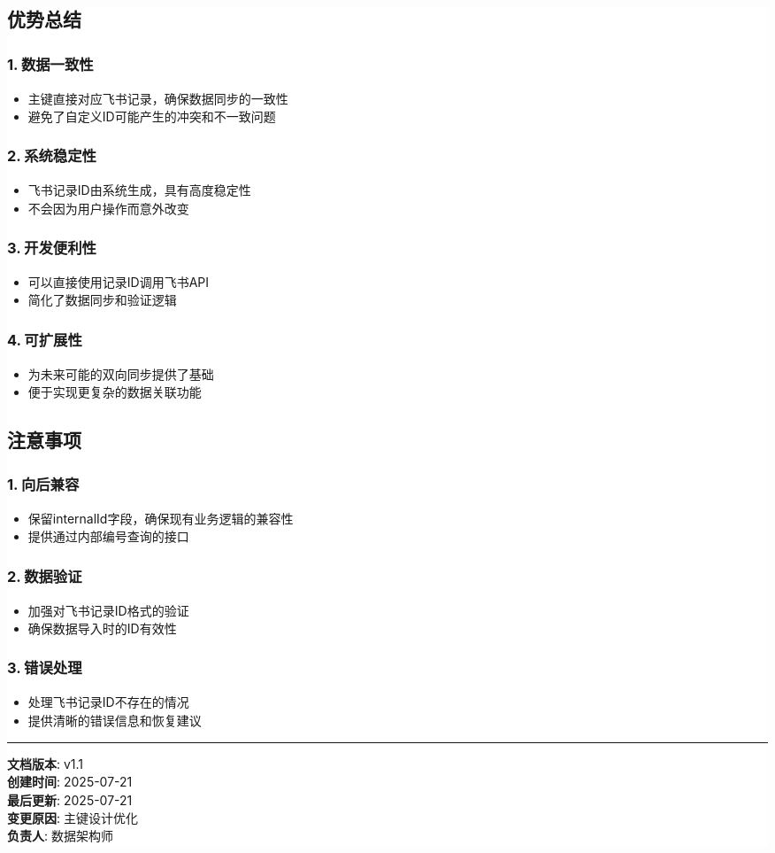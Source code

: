 ## 优势总结

### 1. 数据一致性
- 主键直接对应飞书记录，确保数据同步的一致性
- 避免了自定义ID可能产生的冲突和不一致问题

### 2. 系统稳定性
- 飞书记录ID由系统生成，具有高度稳定性
- 不会因为用户操作而意外改变

### 3. 开发便利性
- 可以直接使用记录ID调用飞书API
- 简化了数据同步和验证逻辑

### 4. 可扩展性
- 为未来可能的双向同步提供了基础
- 便于实现更复杂的数据关联功能

## 注意事项

### 1. 向后兼容
- 保留internalId字段，确保现有业务逻辑的兼容性
- 提供通过内部编号查询的接口

### 2. 数据验证
- 加强对飞书记录ID格式的验证
- 确保数据导入时的ID有效性

### 3. 错误处理
- 处理飞书记录ID不存在的情况
- 提供清晰的错误信息和恢复建议

---

**文档版本**: v1.1  
**创建时间**: 2025-07-21  
**最后更新**: 2025-07-21  
**变更原因**: 主键设计优化  
**负责人**: 数据架构师
